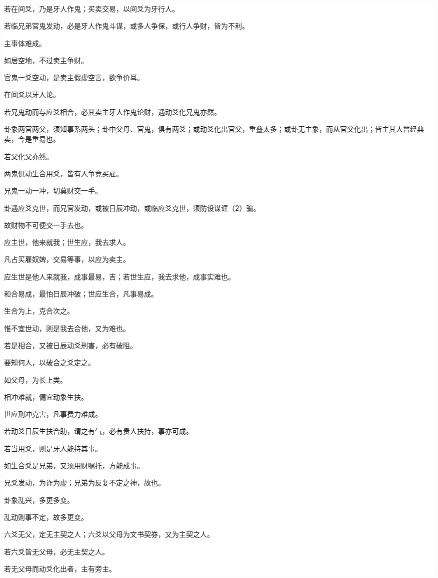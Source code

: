 若在间爻，乃是牙人作鬼；买卖交易，以间爻为牙行人。

若临兄弟官鬼发动，必是牙人作鬼斗谋，或多人争保，或行人争财，皆为不利。

主事体难成。

如居空地，不过卖主争财。

官鬼一爻空动，是卖主假虚空言，欲争价耳。

在间爻以牙人论。

若兄鬼动而与应爻相合，必其卖主牙人作鬼论财，遇动爻化兄鬼亦然。

卦象两官两父，须知事系两头；卦中父母、官鬼，俱有两爻；或动爻化出官父，重叠太多；或卦无主象，而从官父化出；皆主其人曾经典卖，今是重易也。

若父化父亦然。

两鬼俱动生合用爻，皆有人争竞买雇。

兄鬼一动一冲，切莫财交一手。

卦遇应爻克世，而兄官发动，或被日辰冲动，或临应爻克世，须防设谋诓（2）骗。

故财物不可便交一手去也。

应主世，他来就我；世生应，我去求人。

凡占买雇奴婢，交易等事，以应为卖主。

应生世是他人来就我，成事最易，吉；若世生应，我去求他，成事实难也。

和合易成，最怕日辰冲破；世应生合，凡事易成。

生合为上，克合次之。

惟不宜世动，则是我去合他，又为难也。

若是相合，又被日辰动爻刑害，必有破阻。

要知何人，以破合之爻定之。

如父母，为长上类。

相冲难就，偏宜动象生扶。

世应刑冲克害，凡事费力难成。

若动爻日辰生扶合助，谓之有气，必有贵人扶持，事亦可成。

若当用爻，则是牙人能持其事。

如生合爻是兄弟，又须用财嘱托，方能成事。

兄爻发动，为诈为虚；兄弟为反复不定之神，故也。

卦象乱兴，多更多变。

乱动则事不定，故多更变。

六爻无父，定无主契之人；六爻以父母为文书契券，又为主契之人。

若六爻皆无父母，必无主契之人。

若无父母而动爻化出者，主有旁主。
